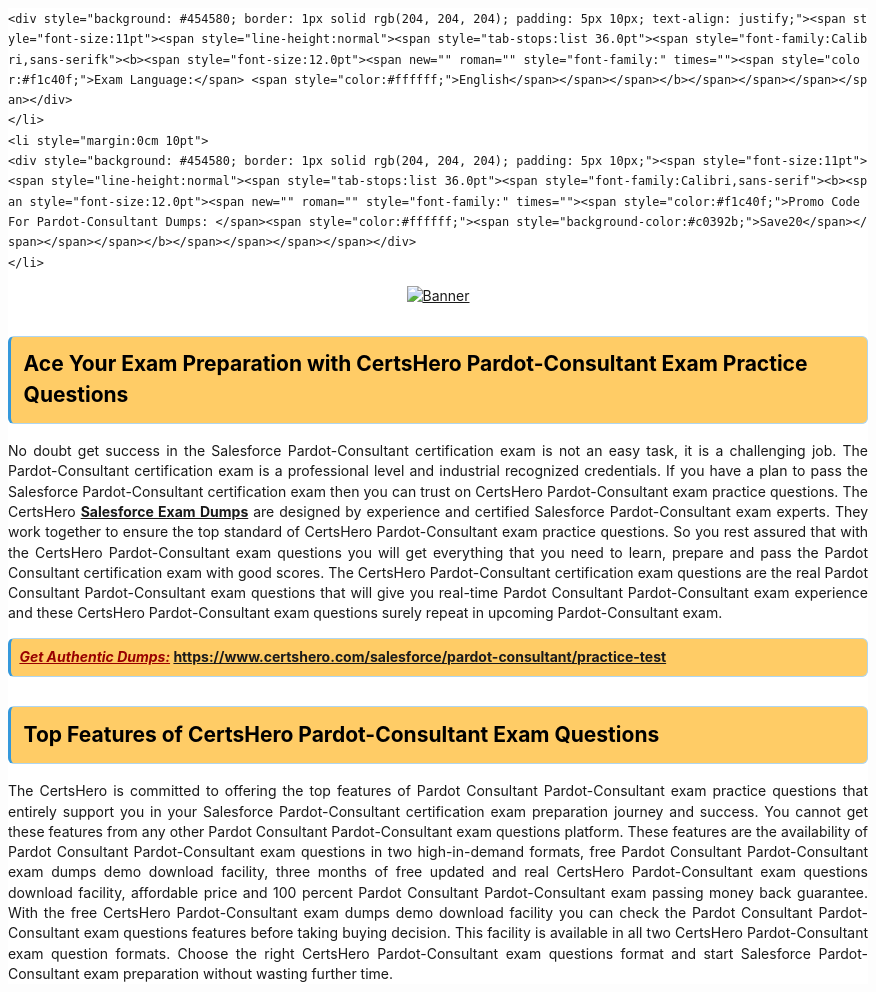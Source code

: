 	<div style="background: #454580; border: 1px solid rgb(204, 204, 204); padding: 5px 10px; text-align: justify;"><span style="font-size:11pt"><span style="line-height:normal"><span style="tab-stops:list 36.0pt"><span style="font-family:Calibri,sans-serifk"><b><span style="font-size:12.0pt"><span new="" roman="" style="font-family:" times=""><span style="color:#f1c40f;">Exam Language:</span> <span style="color:#ffffff;">English</span></span></span></b></span></span></span></span></div>
	</li>
	<li style="margin:0cm 10pt">
	<div style="background: #454580; border: 1px solid rgb(204, 204, 204); padding: 5px 10px;"><span style="font-size:11pt"><span style="line-height:normal"><span style="tab-stops:list 36.0pt"><span style="font-family:Calibri,sans-serif"><b><span style="font-size:12.0pt"><span new="" roman="" style="font-family:" times=""><span style="color:#f1c40f;">Promo Code For Pardot-Consultant Dumps: </span><span style="color:#ffffff;"><span style="background-color:#c0392b;">Save20</span></span></span></span></b></span></span></span></span></div>
	</li>
</ul>

<p style="text-align: center;"><a href="https://www.certshero.com/product-detail/pardot-consultant"><img width="100%" src="https://i.imgur.com/UZuq4Dk.jpg" alt="Banner"/></a></p>

<h2><strong><span style="display:block; color:#000000; background:#ffcc66; border: 0.5px solid #AED6F1 ; border-left: 3px solid #3498DB; padding: .6em; border-radius: 6px;">Ace Your Exam Preparation with CertsHero Pardot-Consultant Exam Practice Questions</span></strong></h2>

<p style="text-align: justify;">No doubt get success in the Salesforce Pardot-Consultant certification exam is not an easy task, it is a challenging job. The Pardot-Consultant certification exam is a professional level and industrial recognized credentials. If you have a plan to pass the Salesforce Pardot-Consultant certification exam then you can trust on CertsHero Pardot-Consultant exam practice questions. The CertsHero <a href="https://www.certshero.com/salesforce"><strong> Salesforce Exam Dumps</strong></a> are designed by experience and certified Salesforce Pardot-Consultant exam experts. They work together to ensure the top standard of CertsHero Pardot-Consultant exam practice questions. So you rest assured that with the CertsHero Pardot-Consultant exam questions you will get everything that you need to learn, prepare and pass the Pardot Consultant certification exam with good scores. The CertsHero Pardot-Consultant certification exam questions are the real Pardot Consultant Pardot-Consultant exam questions that will give you real-time Pardot Consultant Pardot-Consultant exam experience and these CertsHero Pardot-Consultant exam questions surely repeat in upcoming Pardot-Consultant exam.</p>

<p><strong><span style="display:block; color:#990000; background:#ffcc66; border: 0.5px solid #AED6F1 ; border-left: 3px solid #3498DB; padding: .6em; border-radius: 6px;"><span style="font-size:14px;"><u><i>Get Authentic Dumps:</i></u></span> <a href="https://www.certshero.com/salesforce/pardot-consultant/practice-test">https://www.certshero.com/salesforce/pardot-consultant/practice-test</a></span></strong></p>

<h2><strong><span style="display:block; color:#000000; background:#ffcc66; border: 0.5px solid #AED6F1 ; border-left: 3px solid #3498DB; padding: .6em; border-radius: 6px;">Top Features of CertsHero Pardot-Consultant Exam Questions</span></strong></h2>

<p style="text-align: justify;">The CertsHero is committed to offering the top features of Pardot Consultant Pardot-Consultant exam practice questions that entirely support you in your Salesforce Pardot-Consultant certification exam preparation journey and success. You cannot get these features from any other Pardot Consultant Pardot-Consultant exam questions platform. These features are the availability of Pardot Consultant Pardot-Consultant exam questions in two high-in-demand formats, free Pardot Consultant Pardot-Consultant exam dumps demo download facility, three months of free updated and real CertsHero Pardot-Consultant exam questions download facility, affordable price and 100 percent Pardot Consultant Pardot-Consultant exam passing money back guarantee. With the free CertsHero Pardot-Consultant exam dumps demo download facility you can check the Pardot Consultant Pardot-Consultant exam questions features before taking buying decision. This facility is available in all two CertsHero Pardot-Consultant exam question formats. Choose the right CertsHero Pardot-Consultant exam questions format and start Salesforce Pardot-Consultant exam preparation without wasting further time.</p>
